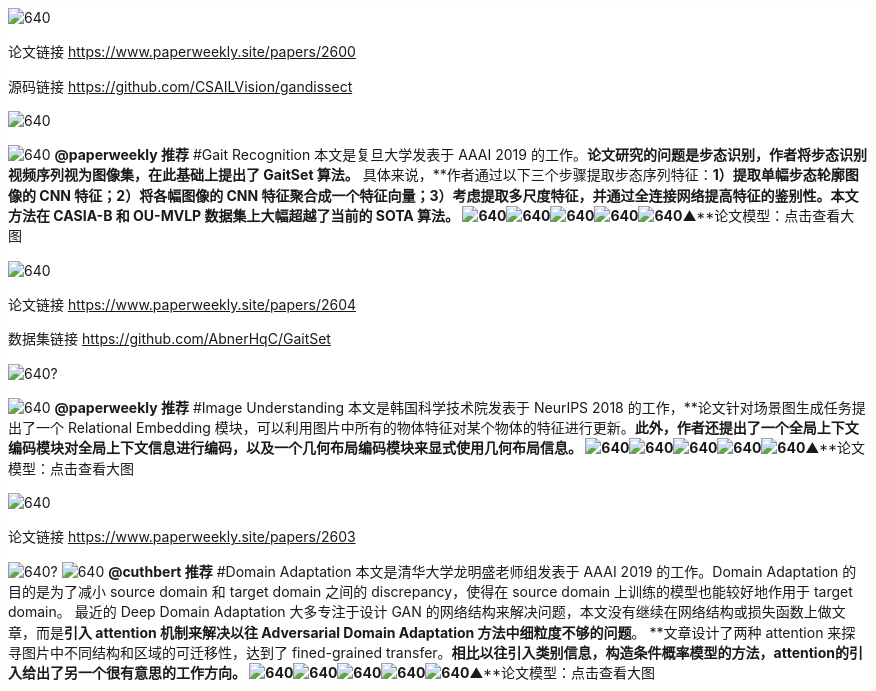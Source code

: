 ![640](https://ss.csdn.net/p?https://mmbiz.qpic.cn/mmbiz_png/VBcD02jFhgkPG6PI3D61CBCFmZsx2gEeY7gRZB3eCYVNWPjU4Z9t40BeRJqru04jRXqE4tia9H868zJxgm1AnOw/640)

论文链接
https://www.paperweekly.site/papers/2600

源码链接
https://github.com/CSAILVision/gandissect



![640](https://ss.csdn.net/p?https://mmbiz.qpic.cn/mmbiz_png/VBcD02jFhgmnj5HVR9ickEOHxUiaKM0DrvHib5D8hcewE9gwNibrGkW1TC8v83Y89RITicqLb5N3URaM1wGsGBV27qQ/640)

![640](https://ss.csdn.net/p?https://mmbiz.qpic.cn/mmbiz_png/VBcD02jFhgkPG6PI3D61CBCFmZsx2gEeSFbOrWNW0PQxP78TktHBUG00E3Md7zYFSH9ibOcxuTyiatBUUuwlJxvA/640)
**@paperweekly 推荐**
\#Gait Recognition
本文是复旦大学发表于 AAAI 2019 的工作。**论文研究的问题是步态识别，作者将步态识别视频序列视为图像集，在此基础上提出了 GaitSet 算法。**
具体来说，**作者通过以下三个步骤提取步态序列特征：**1）提取单幅步态轮廓图像的 CNN 特征；2）将各幅图像的 CNN 特征聚合成一个特征向量；3）考虑提取多尺度特征，并通过全连接网络提高特征的鉴别性。本文方法在 CASIA-B 和 OU-MVLP 数据集上大幅超越了当前的 SOTA 算法。
![640](https://ss.csdn.net/p?https://mmbiz.qpic.cn/mmbiz_png/VBcD02jFhgkPG6PI3D61CBCFmZsx2gEegx7X5Micad0GXPSSjedgbic4T95PbmTkUeBAyHrOzuzD5ibOWlmNOZe1A/640)![640](https://ss.csdn.net/p?https://mmbiz.qpic.cn/mmbiz_png/VBcD02jFhgkPG6PI3D61CBCFmZsx2gEe43fyiceSF0lNEWztfkq8pvJyhQdmhJgtKSVb0vMDJfATo8vlGneslmA/640)![640](https://ss.csdn.net/p?https://mmbiz.qpic.cn/mmbiz_png/VBcD02jFhgkPG6PI3D61CBCFmZsx2gEezothnXe4z1Amibc0o0ibEsRhw8ibVsPd2EBAbAyo9XicF1W50tj6AnnSCw/640)![640](https://ss.csdn.net/p?https://mmbiz.qpic.cn/mmbiz_png/VBcD02jFhgkPG6PI3D61CBCFmZsx2gEeEuIib1QLFCqk4ichOQ46tdUHP13YRagV2WoaicibaXMezGVprgtdkAmlOA/640)![640](https://ss.csdn.net/p?https://mmbiz.qpic.cn/mmbiz_png/VBcD02jFhgkPG6PI3D61CBCFmZsx2gEerm68rUNBkHrNfiatQkSa7SUeIM0eXpGFgrJzDXV9cg4pwYNdlvtIO9w/640)**▲**论文模型：点击查看大图

![640](https://ss.csdn.net/p?https://mmbiz.qpic.cn/mmbiz_png/VBcD02jFhgkPG6PI3D61CBCFmZsx2gEeZlCR4YTMBjO2UDyVmNVWibic1Wx5DvsdHz6dyg3KvQDQzM0ZINtaEkCw/640)

论文链接
https://www.paperweekly.site/papers/2604

数据集链接
https://github.com/AbnerHqC/GaitSet



![640?](https://ss.csdn.net/p?https://mmbiz.qpic.cn/mmbiz_png/VBcD02jFhgmqMicvB9tX4H6dEJbe0TLM8tiamiceTcrbl3UY25cTHibSgtJNZnMBCOUdcpTpSLK45Ya9RC8yDZsSEw/640?)

![640](https://ss.csdn.net/p?https://mmbiz.qpic.cn/mmbiz_png/VBcD02jFhgkPG6PI3D61CBCFmZsx2gEeNurRYpbhR0SMoUDRicgYVoiabTrKWA9XOPOd8ZvjfniaSdxzlDzoc2K2Q/640)
**@paperweekly 推荐**
\#Image Understanding
本文是韩国科学技术院发表于 NeurIPS 2018 的工作，**论文针对场景图生成任务提出了一个 Relational Embedding 模块，可以利用图片中所有的物体特征对某个物体的特征进行更新。**此外，作者还提出了一个全局上下文编码模块对全局上下文信息进行编码，以及一个几何布局编码模块来显式使用几何布局信息。
![640](https://ss.csdn.net/p?https://mmbiz.qpic.cn/mmbiz_png/VBcD02jFhgkPG6PI3D61CBCFmZsx2gEesybDFMhbRugMuWXH7wXxQXl70R3rAXiajibbJvvQ7rJoniaB2F47o8icRw/640)![640](https://ss.csdn.net/p?https://mmbiz.qpic.cn/mmbiz_png/VBcD02jFhgkPG6PI3D61CBCFmZsx2gEeJGCJhcy7Z9UCxAibpejTvmeg4SibWwsrY3tt4JPto4u16s5rOKAj3Rrw/640)![640](https://ss.csdn.net/p?https://mmbiz.qpic.cn/mmbiz_png/VBcD02jFhgkPG6PI3D61CBCFmZsx2gEe1ajjJ5dtSPEuIYkK6B5B9cBZjfggLubyh5AWYJBQwy7ERsUN68DUhg/640)![640](https://ss.csdn.net/p?https://mmbiz.qpic.cn/mmbiz_png/VBcD02jFhgkPG6PI3D61CBCFmZsx2gEe2kOshxAbia76H7xrKqsDLsP47OPx6W3YpJbJHpfTJVTfQyRfKAkBgaw/640)![640](https://ss.csdn.net/p?https://mmbiz.qpic.cn/mmbiz_png/VBcD02jFhgkPG6PI3D61CBCFmZsx2gEeQIFFl4Uz1Ks9cjEiaHWiaxgacdLyed9ZOghDlAcb0Xo11MjUEq1gQbfg/640)**▲**论文模型：点击查看大图

![640](https://ss.csdn.net/p?https://mmbiz.qpic.cn/mmbiz_png/VBcD02jFhgkPG6PI3D61CBCFmZsx2gEereBJz1OGqoadCm95d4Wc139aTp1uusHheXKDdVPZMKQkCa3eIupnGg/640)

论文链接
https://www.paperweekly.site/papers/2603




![640?](https://ss.csdn.net/p?https://mmbiz.qpic.cn/mmbiz_png/VBcD02jFhgmqMicvB9tX4H6dEJbe0TLM8IA3BMnKpHmwoB8kAc8CQC4UOSu2G0c5vFM7xpJZOcqLdFHch97tiaGg/640?)
![640](https://ss.csdn.net/p?https://mmbiz.qpic.cn/mmbiz_png/VBcD02jFhgkPG6PI3D61CBCFmZsx2gEeOq8wfDQ42zwcRicjicGJ0picicLUw9H2dib7mUueXro8jIiaqpgnwPcEf9tg/640)
**@cuthbert 推荐**
\#Domain Adaptation
本文是清华大学龙明盛老师组发表于 AAAI 2019 的工作。Domain Adaptation 的目的是为了减小 source domain 和 target domain 之间的 discrepancy，使得在 source domain 上训练的模型也能较好地作用于 target domain。
最近的 Deep Domain Adaptation 大多专注于设计 GAN 的网络结构来解决问题，本文没有继续在网络结构或损失函数上做文章，而是**引入 attention 机制来解决以往 Adversarial Domain Adaptation 方法中细粒度不够的问题**。
**文章设计了两种 attention 来探寻图片中不同结构和区域的可迁移性，达到了 fined-grained transfer。**相比以往引入类别信息，构造条件概率模型的方法，attention的引入给出了另一个很有意思的工作方向。
![640](https://ss.csdn.net/p?https://mmbiz.qpic.cn/mmbiz_png/VBcD02jFhgkPG6PI3D61CBCFmZsx2gEeuSVPQ3mfHOwVaPXH6ECAELXCGkOciadjHkDZSqB4bs2PvFmLibp7trVA/640)![640](https://ss.csdn.net/p?https://mmbiz.qpic.cn/mmbiz_png/VBcD02jFhgkPG6PI3D61CBCFmZsx2gEeHTfUaIC43qrGvvTeeAYCBmV24qpuYN8icrl9fu2jrvewutObajqfvjA/640)![640](https://ss.csdn.net/p?https://mmbiz.qpic.cn/mmbiz_png/VBcD02jFhgkPG6PI3D61CBCFmZsx2gEeMgjib4DXccLZQXM7o7sF34WiccyvEaibWPX9uZntmnksKz6ygmRqMqzbQ/640)![640](https://ss.csdn.net/p?https://mmbiz.qpic.cn/mmbiz_png/VBcD02jFhgkPG6PI3D61CBCFmZsx2gEejt1mDJtBVQlC1R5qCOazOqrV86G4xkgu64GtmFnHzjOicW1QvW8xPiaA/640)![640](https://ss.csdn.net/p?https://mmbiz.qpic.cn/mmbiz_png/VBcD02jFhgkPG6PI3D61CBCFmZsx2gEeX7ZuicISmV1x7C2pIDj3oloUSoUySSn55PLrybH5KEVpHQloOgNIu6w/640)**▲**论文模型：点击查看大图
